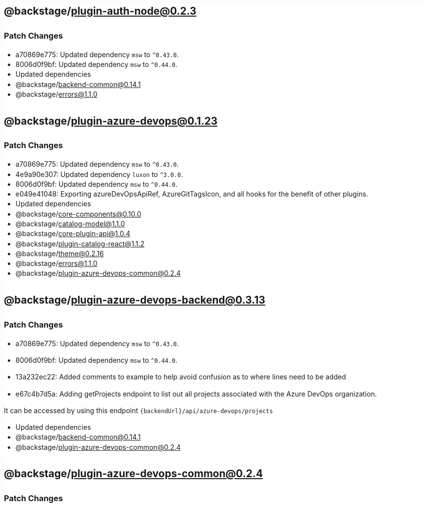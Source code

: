 ## @backstage/plugin-auth-node@0.2.3

### Patch Changes

- a70869e775: Updated dependency `msw` to `^0.43.0`.
- 8006d0f9bf: Updated dependency `msw` to `^0.44.0`.
- Updated dependencies
 - @backstage/backend-common@0.14.1
 - @backstage/errors@1.1.0

## @backstage/plugin-azure-devops@0.1.23

### Patch Changes

- a70869e775: Updated dependency `msw` to `^0.43.0`.
- 4e9a90e307: Updated dependency `luxon` to `^3.0.0`.
- 8006d0f9bf: Updated dependency `msw` to `^0.44.0`.
- e049e41048: Exporting azureDevOpsApiRef, AzureGitTagsIcon, and all hooks for the benefit of other plugins.
- Updated dependencies
 - @backstage/core-components@0.10.0
 - @backstage/catalog-model@1.1.0
 - @backstage/core-plugin-api@1.0.4
 - @backstage/plugin-catalog-react@1.1.2
 - @backstage/theme@0.2.16
 - @backstage/errors@1.1.0
 - @backstage/plugin-azure-devops-common@0.2.4

## @backstage/plugin-azure-devops-backend@0.3.13

### Patch Changes

- a70869e775: Updated dependency `msw` to `^0.43.0`.

- 8006d0f9bf: Updated dependency `msw` to `^0.44.0`.

- 13a232ec22: Added comments to example to help avoid confusion as to where lines need to be added

- e67c4b7d5a: Adding getProjects endpoint to list out all projects associated with the Azure DevOps organization.

 It can be accessed by using this endpoint `{backendUrl}/api/azure-devops/projects`

- Updated dependencies
 - @backstage/backend-common@0.14.1
 - @backstage/plugin-azure-devops-common@0.2.4

## @backstage/plugin-azure-devops-common@0.2.4

### Patch Changes
